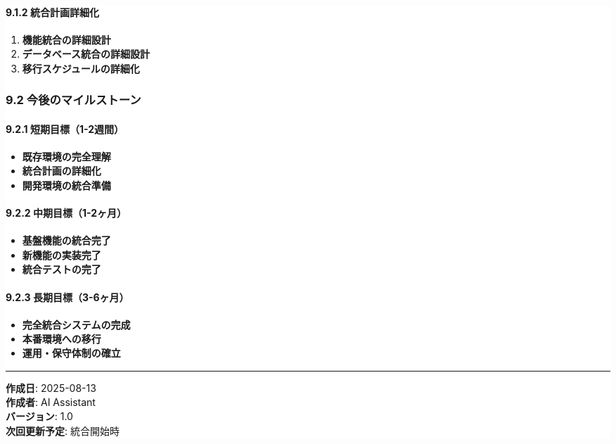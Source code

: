 #### 9.1.2 統合計画詳細化
1. **機能統合の詳細設計**
2. **データベース統合の詳細設計**
3. **移行スケジュールの詳細化**

### 9.2 今後のマイルストーン

#### 9.2.1 短期目標（1-2週間）
- **既存環境の完全理解**
- **統合計画の詳細化**
- **開発環境の統合準備**

#### 9.2.2 中期目標（1-2ヶ月）
- **基盤機能の統合完了**
- **新機能の実装完了**
- **統合テストの完了**

#### 9.2.3 長期目標（3-6ヶ月）
- **完全統合システムの完成**
- **本番環境への移行**
- **運用・保守体制の確立**

---

**作成日**: 2025-08-13  
**作成者**: AI Assistant  
**バージョン**: 1.0  
**次回更新予定**: 統合開始時 